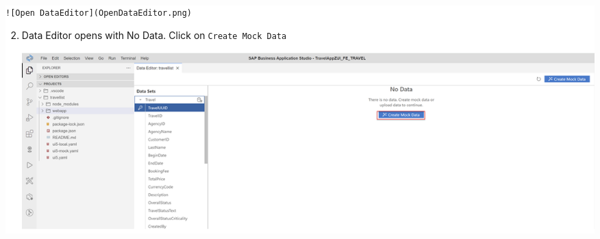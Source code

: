    ![Open DataEditor](OpenDataEditor.png)

2. Data Editor opens with No Data. Click on `Create Mock Data`

    ![Create Mock Data](CreateMockData.png)
